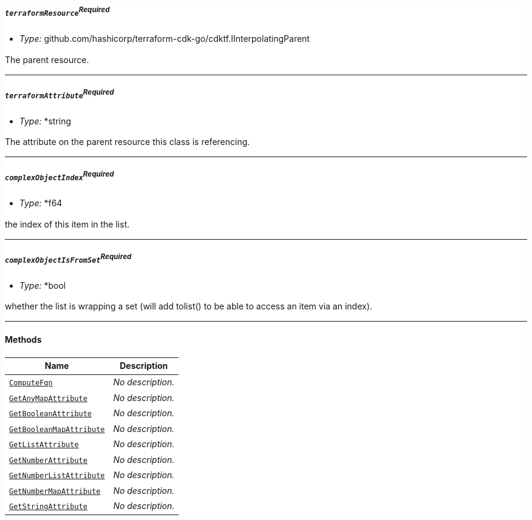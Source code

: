 
##### `terraformResource`<sup>Required</sup> <a name="terraformResource" id="rhizo-co-terraform-provider-oci.dataOciNetworkLoadBalancerBackends.DataOciNetworkLoadBalancerBackendsBackendCollectionItemsOutputReference.Initializer.parameter.terraformResource"></a>

- *Type:* github.com/hashicorp/terraform-cdk-go/cdktf.IInterpolatingParent

The parent resource.

---

##### `terraformAttribute`<sup>Required</sup> <a name="terraformAttribute" id="rhizo-co-terraform-provider-oci.dataOciNetworkLoadBalancerBackends.DataOciNetworkLoadBalancerBackendsBackendCollectionItemsOutputReference.Initializer.parameter.terraformAttribute"></a>

- *Type:* *string

The attribute on the parent resource this class is referencing.

---

##### `complexObjectIndex`<sup>Required</sup> <a name="complexObjectIndex" id="rhizo-co-terraform-provider-oci.dataOciNetworkLoadBalancerBackends.DataOciNetworkLoadBalancerBackendsBackendCollectionItemsOutputReference.Initializer.parameter.complexObjectIndex"></a>

- *Type:* *f64

the index of this item in the list.

---

##### `complexObjectIsFromSet`<sup>Required</sup> <a name="complexObjectIsFromSet" id="rhizo-co-terraform-provider-oci.dataOciNetworkLoadBalancerBackends.DataOciNetworkLoadBalancerBackendsBackendCollectionItemsOutputReference.Initializer.parameter.complexObjectIsFromSet"></a>

- *Type:* *bool

whether the list is wrapping a set (will add tolist() to be able to access an item via an index).

---

#### Methods <a name="Methods" id="Methods"></a>

| **Name** | **Description** |
| --- | --- |
| <code><a href="#rhizo-co-terraform-provider-oci.dataOciNetworkLoadBalancerBackends.DataOciNetworkLoadBalancerBackendsBackendCollectionItemsOutputReference.computeFqn">ComputeFqn</a></code> | *No description.* |
| <code><a href="#rhizo-co-terraform-provider-oci.dataOciNetworkLoadBalancerBackends.DataOciNetworkLoadBalancerBackendsBackendCollectionItemsOutputReference.getAnyMapAttribute">GetAnyMapAttribute</a></code> | *No description.* |
| <code><a href="#rhizo-co-terraform-provider-oci.dataOciNetworkLoadBalancerBackends.DataOciNetworkLoadBalancerBackendsBackendCollectionItemsOutputReference.getBooleanAttribute">GetBooleanAttribute</a></code> | *No description.* |
| <code><a href="#rhizo-co-terraform-provider-oci.dataOciNetworkLoadBalancerBackends.DataOciNetworkLoadBalancerBackendsBackendCollectionItemsOutputReference.getBooleanMapAttribute">GetBooleanMapAttribute</a></code> | *No description.* |
| <code><a href="#rhizo-co-terraform-provider-oci.dataOciNetworkLoadBalancerBackends.DataOciNetworkLoadBalancerBackendsBackendCollectionItemsOutputReference.getListAttribute">GetListAttribute</a></code> | *No description.* |
| <code><a href="#rhizo-co-terraform-provider-oci.dataOciNetworkLoadBalancerBackends.DataOciNetworkLoadBalancerBackendsBackendCollectionItemsOutputReference.getNumberAttribute">GetNumberAttribute</a></code> | *No description.* |
| <code><a href="#rhizo-co-terraform-provider-oci.dataOciNetworkLoadBalancerBackends.DataOciNetworkLoadBalancerBackendsBackendCollectionItemsOutputReference.getNumberListAttribute">GetNumberListAttribute</a></code> | *No description.* |
| <code><a href="#rhizo-co-terraform-provider-oci.dataOciNetworkLoadBalancerBackends.DataOciNetworkLoadBalancerBackendsBackendCollectionItemsOutputReference.getNumberMapAttribute">GetNumberMapAttribute</a></code> | *No description.* |
| <code><a href="#rhizo-co-terraform-provider-oci.dataOciNetworkLoadBalancerBackends.DataOciNetworkLoadBalancerBackendsBackendCollectionItemsOutputReference.getStringAttribute">GetStringAttribute</a></code> | *No description.* |